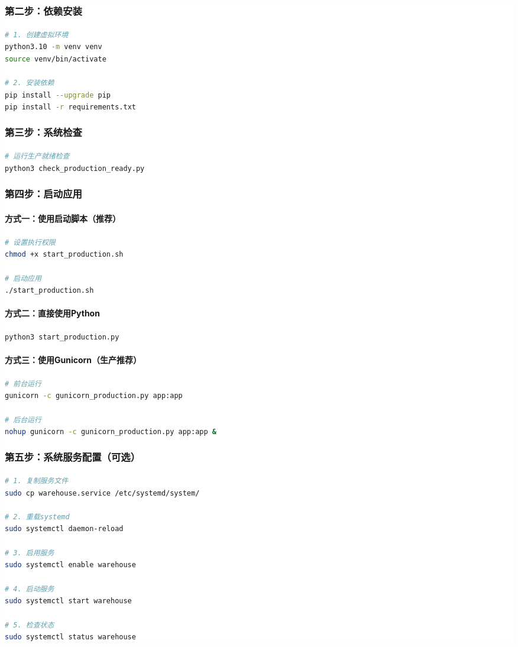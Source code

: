### 第二步：依赖安装

```bash
# 1. 创建虚拟环境
python3.10 -m venv venv
source venv/bin/activate

# 2. 安装依赖
pip install --upgrade pip
pip install -r requirements.txt
```

### 第三步：系统检查

```bash
# 运行生产就绪检查
python3 check_production_ready.py
```

### 第四步：启动应用

#### 方式一：使用启动脚本（推荐）
```bash
# 设置执行权限
chmod +x start_production.sh

# 启动应用
./start_production.sh
```

#### 方式二：直接使用Python
```bash
python3 start_production.py
```

#### 方式三：使用Gunicorn（生产推荐）
```bash
# 前台运行
gunicorn -c gunicorn_production.py app:app

# 后台运行
nohup gunicorn -c gunicorn_production.py app:app &
```

### 第五步：系统服务配置（可选）

```bash
# 1. 复制服务文件
sudo cp warehouse.service /etc/systemd/system/

# 2. 重载systemd
sudo systemctl daemon-reload

# 3. 启用服务
sudo systemctl enable warehouse

# 4. 启动服务
sudo systemctl start warehouse

# 5. 检查状态
sudo systemctl status warehouse
```
